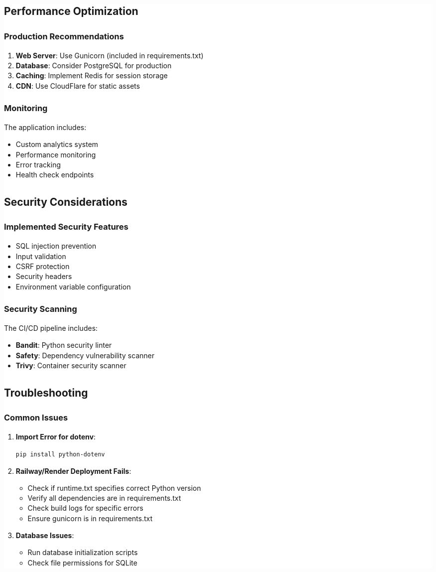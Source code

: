 ## Performance Optimization

### Production Recommendations

1. **Web Server**: Use Gunicorn (included in requirements.txt)
2. **Database**: Consider PostgreSQL for production
3. **Caching**: Implement Redis for session storage
4. **CDN**: Use CloudFlare for static assets

### Monitoring

The application includes:
- Custom analytics system
- Performance monitoring
- Error tracking
- Health check endpoints

## Security Considerations

### Implemented Security Features

- SQL injection prevention
- Input validation
- CSRF protection
- Security headers
- Environment variable configuration

### Security Scanning

The CI/CD pipeline includes:
- **Bandit**: Python security linter
- **Safety**: Dependency vulnerability scanner
- **Trivy**: Container security scanner

## Troubleshooting

### Common Issues

1. **Import Error for dotenv**:
   ```bash
   pip install python-dotenv
   ```

2. **Railway/Render Deployment Fails**:
   - Check if runtime.txt specifies correct Python version
   - Verify all dependencies are in requirements.txt
   - Check build logs for specific errors
   - Ensure gunicorn is in requirements.txt

3. **Database Issues**:
   - Run database initialization scripts
   - Check file permissions for SQLite
